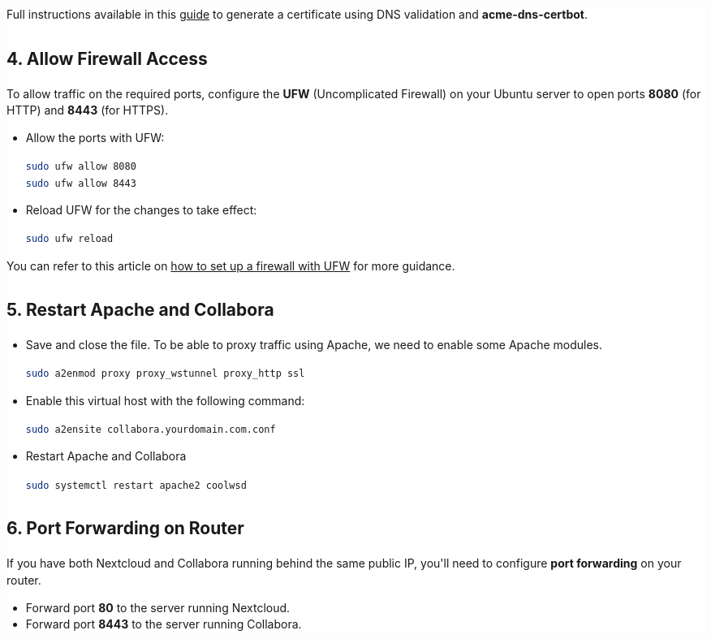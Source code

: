 Full instructions available in this
[guide](https://www.digitalocean.com/community/tutorials/how-to-acquire-a-let-s-encrypt-certificate-using-dns-validation-with-acme-dns-certbot-on-ubuntu-18-04)
to generate a certificate using DNS validation and **acme-dns-certbot**.

## 4. Allow Firewall Access

To allow traffic on the required ports, configure the **UFW** (Uncomplicated Firewall) on your
Ubuntu server to open ports **8080** (for HTTP) and **8443** (for HTTPS).

- Allow the ports with UFW:

  ```bash
  sudo ufw allow 8080
  sudo ufw allow 8443
  ```

- Reload UFW for the changes to take effect:

  ```bash
  sudo ufw reload
  ```

You can refer to this article on
[how to set up a firewall with UFW](https://www.digitalocean.com/community/tutorials/how-to-set-up-a-firewall-with-ufw-on-ubuntu)
for more guidance.

## 5. Restart Apache and Collabora

- Save and close the file. To be able to proxy traffic using Apache, we need to enable some Apache
  modules.

  ```bash
  sudo a2enmod proxy proxy_wstunnel proxy_http ssl
  ```

- Enable this virtual host with the following command:

  ```bash
  sudo a2ensite collabora.yourdomain.com.conf
  ```

- Restart Apache and Collabora

  ```bash
  sudo systemctl restart apache2 coolwsd
  ```

## 6. Port Forwarding on Router

If you have both Nextcloud and Collabora running behind the same public IP, you'll need to configure
**port forwarding** on your router.

- Forward port **80** to the server running Nextcloud.
- Forward port **8443** to the server running Collabora.
